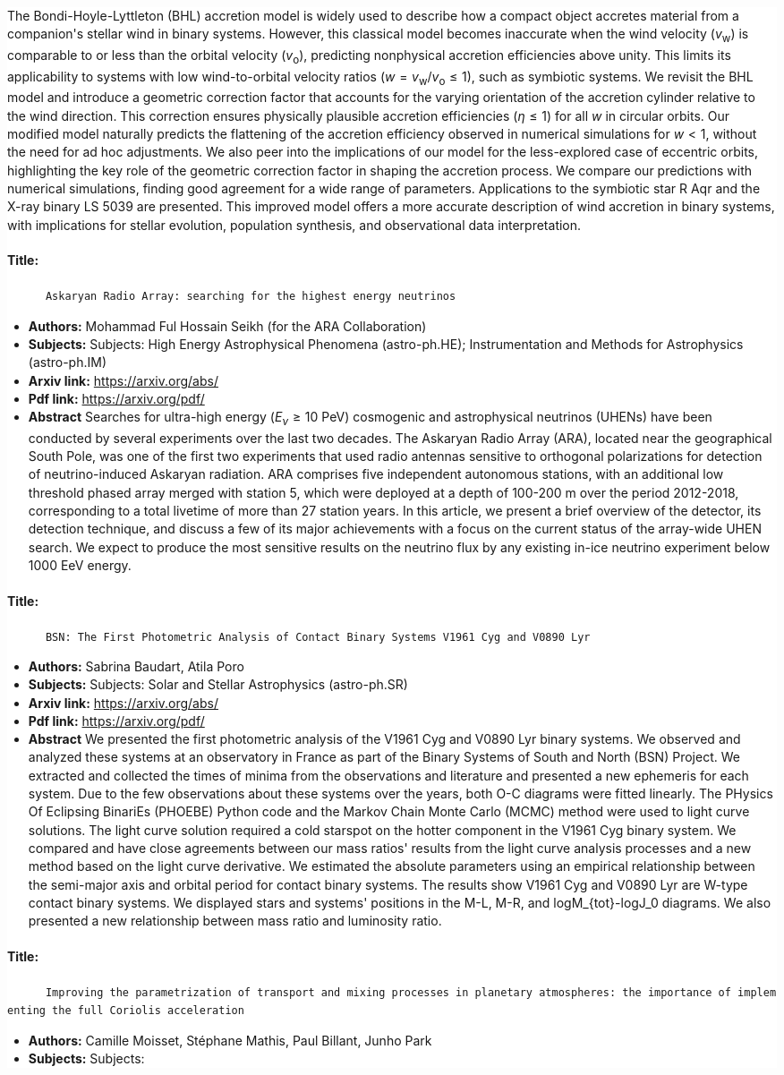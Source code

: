  The Bondi-Hoyle-Lyttleton (BHL) accretion model is widely used to describe how a compact object accretes material from a companion's stellar wind in binary systems. However, this classical model becomes inaccurate when the wind velocity ($v_\mathrm{w}$) is comparable to or less than the orbital velocity ($v_\mathrm{o}$), predicting nonphysical accretion efficiencies above unity. This limits its applicability to systems with low wind-to-orbital velocity ratios ($w= v_\mathrm{w}/v_\mathrm{o} \leq 1$), such as symbiotic systems. We revisit the BHL model and introduce a geometric correction factor that accounts for the varying orientation of the accretion cylinder relative to the wind direction. This correction ensures physically plausible accretion efficiencies ($\eta\leq 1$) for all $w$ in circular orbits. Our modified model naturally predicts the flattening of the accretion efficiency observed in numerical simulations for $w<1$, without the need for ad hoc adjustments. We also peer into the implications of our model for the less-explored case of eccentric orbits, highlighting the key role of the geometric correction factor in shaping the accretion process. We compare our predictions with numerical simulations, finding good agreement for a wide range of parameters. Applications to the symbiotic star R Aqr and the X-ray binary LS 5039 are presented. This improved model offers a more accurate description of wind accretion in binary systems, with implications for stellar evolution, population synthesis, and observational data interpretation.
#### Title:
          Askaryan Radio Array: searching for the highest energy neutrinos
 - **Authors:** Mohammad Ful Hossain Seikh (for the ARA Collaboration)
 - **Subjects:** Subjects:
High Energy Astrophysical Phenomena (astro-ph.HE); Instrumentation and Methods for Astrophysics (astro-ph.IM)
 - **Arxiv link:** https://arxiv.org/abs/
 - **Pdf link:** https://arxiv.org/pdf/
 - **Abstract**
 Searches for ultra-high energy ($E_\nu \geq 10$ PeV) cosmogenic and astrophysical neutrinos (UHENs) have been conducted by several experiments over the last two decades. The Askaryan Radio Array (ARA), located near the geographical South Pole, was one of the first two experiments that used radio antennas sensitive to orthogonal polarizations for detection of neutrino-induced Askaryan radiation. ARA comprises five independent autonomous stations, with an additional low threshold phased array merged with station 5, which were deployed at a depth of 100-200 m over the period 2012-2018, corresponding to a total livetime of more than 27 station years. In this article, we present a brief overview of the detector, its detection technique, and discuss a few of its major achievements with a focus on the current status of the array-wide UHEN search. We expect to produce the most sensitive results on the neutrino flux by any existing in-ice neutrino experiment below 1000 EeV energy.
#### Title:
          BSN: The First Photometric Analysis of Contact Binary Systems V1961 Cyg and V0890 Lyr
 - **Authors:** Sabrina Baudart, Atila Poro
 - **Subjects:** Subjects:
Solar and Stellar Astrophysics (astro-ph.SR)
 - **Arxiv link:** https://arxiv.org/abs/
 - **Pdf link:** https://arxiv.org/pdf/
 - **Abstract**
 We presented the first photometric analysis of the V1961 Cyg and V0890 Lyr binary systems. We observed and analyzed these systems at an observatory in France as part of the Binary Systems of South and North (BSN) Project. We extracted and collected the times of minima from the observations and literature and presented a new ephemeris for each system. Due to the few observations about these systems over the years, both O-C diagrams were fitted linearly. The PHysics Of Eclipsing BinariEs (PHOEBE) Python code and the Markov Chain Monte Carlo (MCMC) method were used to light curve solutions. The light curve solution required a cold starspot on the hotter component in the V1961 Cyg binary system. We compared and have close agreements between our mass ratios' results from the light curve analysis processes and a new method based on the light curve derivative. We estimated the absolute parameters using an empirical relationship between the semi-major axis and orbital period for contact binary systems. The results show V1961 Cyg and V0890 Lyr are W-type contact binary systems. We displayed stars and systems' positions in the M-L, M-R, and logM_{tot}-logJ_0 diagrams. We also presented a new relationship between mass ratio and luminosity ratio.
#### Title:
          Improving the parametrization of transport and mixing processes in planetary atmospheres: the importance of implementing the full Coriolis acceleration
 - **Authors:** Camille Moisset, Stéphane Mathis, Paul Billant, Junho Park
 - **Subjects:** Subjects: